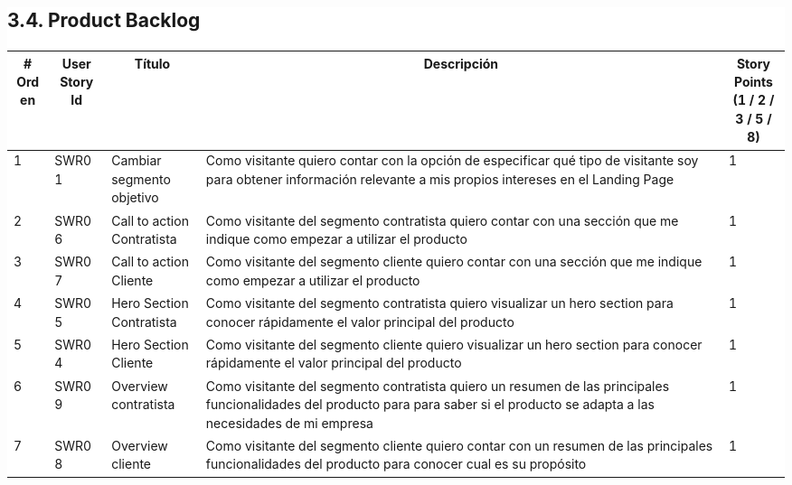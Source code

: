 ## 3.4. Product Backlog

<table>
<thead>
<tr>
<th># Orden</th>
<th>User Story Id</th>
<th>Título</th>
<th>Descripción</th>
<th>Story Points<br/>(1 / 2 / 3 / 5 / 8)</th>
</tr>
</thead>
<tbody>
<tr>
<td>1</td>
<td>SWR01</td>
<td>Cambiar segmento objetivo</td>
<td>Como visitante quiero contar con la opción de especificar qué tipo de visitante soy para obtener información relevante a mis propios intereses en el Landing Page</td>
<td>1</td>
</tr> <tr>
<td>2</td>
<td>SWR06</td>
<td>Call to action Contratista</td>
<td>Como visitante del segmento contratista quiero contar con una sección que me indique como empezar a utilizar el producto</td>
<td>1</td>
</tr> <tr>
<td>3</td>
<td>SWR07</td>
<td>Call to action Cliente</td>
<td>Como visitante del segmento cliente quiero contar con una sección que me indique como empezar a utilizar el producto</td>
<td>1</td>
</tr> <tr>
<td>4</td>
<td>SWR05</td>
<td>Hero Section Contratista</td>
<td>Como visitante del segmento contratista quiero visualizar un hero section para conocer rápidamente el valor principal del producto</td>
<td>1</td>
</tr> <tr>
<td>5</td>
<td>SWR04</td>
<td>Hero Section Cliente</td>
<td>Como visitante del segmento cliente quiero visualizar un hero section para conocer rápidamente el valor principal del producto</td>
<td>1</td>
</tr> <tr>
<td>6</td>
<td>SWR09</td>
<td>Overview contratista</td>
<td>Como visitante del segmento contratista quiero un resumen de las principales funcionalidades del producto para para saber si el producto se adapta a las necesidades de mi empresa</td>
<td>1</td>
</tr> <tr>
<td>7</td>
<td>SWR08</td>
<td>Overview cliente</td>
<td>Como visitante del segmento cliente quiero contar con un resumen de las principales funcionalidades del producto para conocer cual es su propósito</td>
<td>1</td>
</tr> <tr>